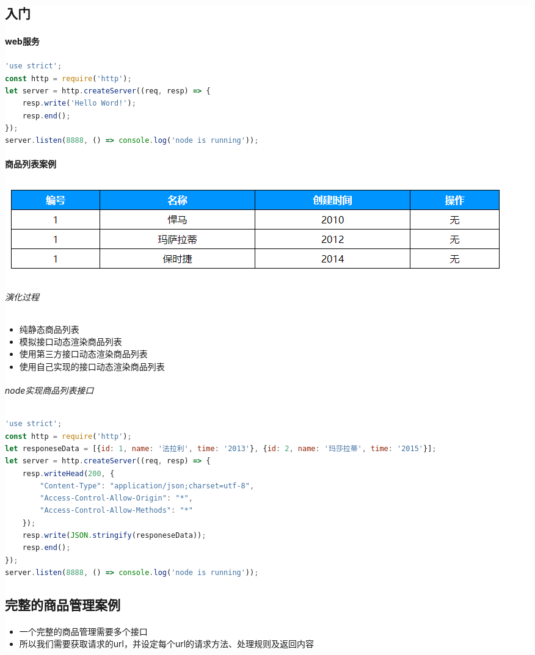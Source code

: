 ## 入门

#### web服务
```javascript
'use strict';
const http = require('http');
let server = http.createServer((req, resp) => {
	resp.write('Hello Word!');
	resp.end();
});
server.listen(8888, () => console.log('node is running'));
```

#### 商品列表案例
![案例视图](imgs/01goods_list.png)

###### 演化过程
- 纯静态商品列表
- 模拟接口动态渲染商品列表
- 使用第三方接口动态渲染商品列表
- 使用自己实现的接口动态渲染商品列表

###### node实现商品列表接口
```javascript
'use strict';
const http = require('http');
let responeseData = [{id: 1, name: '法拉利', time: '2013'}, {id: 2, name: '玛莎拉蒂', time: '2015'}];
let server = http.createServer((req, resp) => {
	resp.writeHead(200, {
		"Content-Type": "application/json;charset=utf-8",
		"Access-Control-Allow-Origin": "*",
		"Access-Control-Allow-Methods": "*"
	});
	resp.write(JSON.stringify(responeseData));
	resp.end();
});
server.listen(8888, () => console.log('node is running'));
```

## 完整的商品管理案例
- 一个完整的商品管理需要多个接口
- 所以我们需要获取请求的url，并设定每个url的请求方法、处理规则及返回内容
